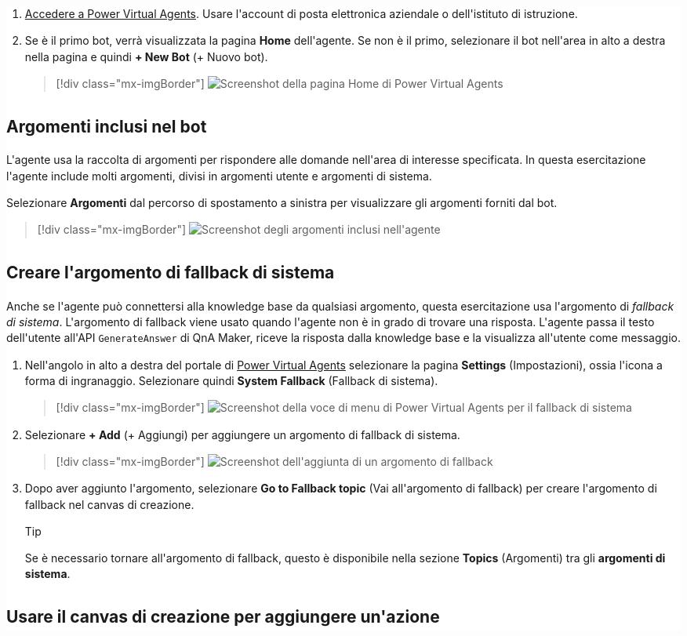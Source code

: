 1. [Accedere a Power Virtual Agents](https://go.microsoft.com/fwlink/?LinkId=2108000&clcid=0x409). Usare l'account di posta elettronica aziendale o dell'istituto di istruzione.

1. Se è il primo bot, verrà visualizzata la pagina **Home** dell'agente. Se non è il primo, selezionare il bot nell'area in alto a destra nella pagina e quindi **+ New Bot** (+ Nuovo bot).

    > [!div class="mx-imgBorder"]
    > ![Screenshot della pagina Home di Power Virtual Agents](../media/how-to-integrate-power-virtual-agent/power-virtual-agent-home.png)

## <a name="topics-provided-in-the-bot"></a>Argomenti inclusi nel bot

L'agente usa la raccolta di argomenti per rispondere alle domande nell'area di interesse specificata. In questa esercitazione l'agente include molti argomenti, divisi in argomenti utente e argomenti di sistema.

Selezionare **Argomenti** dal percorso di spostamento a sinistra per visualizzare gli argomenti forniti dal bot.

> [!div class="mx-imgBorder"]
> ![Screenshot degli argomenti inclusi nell'agente](../media/how-to-integrate-power-virtual-agent/power-virtual-agent-topics-provided.png)


## <a name="create-the-system-fallback-topic"></a>Creare l'argomento di fallback di sistema

Anche se l'agente può connettersi alla knowledge base da qualsiasi argomento, questa esercitazione usa l'argomento di *fallback di sistema*. L'argomento di fallback viene usato quando l'agente non è in grado di trovare una risposta. L'agente passa il testo dell'utente all'API `GenerateAnswer` di QnA Maker, riceve la risposta dalla knowledge base e la visualizza all'utente come messaggio.

1. Nell'angolo in alto a destra del portale di [Power Virtual Agents](https://powerva.microsoft.com/#/) selezionare la pagina **Settings** (Impostazioni), ossia l'icona a forma di ingranaggio. Selezionare quindi **System Fallback** (Fallback di sistema).

    > [!div class="mx-imgBorder"]
    > ![Screenshot della voce di menu di Power Virtual Agents per il fallback di sistema](../media/how-to-integrate-power-virtual-agent/power-virtual-agent-settings-system-fallback.png)

1. Selezionare **+ Add** (+ Aggiungi) per aggiungere un argomento di fallback di sistema.

    > [!div class="mx-imgBorder"]
    > ![Screenshot dell'aggiunta di un argomento di fallback](../media/how-to-integrate-power-virtual-agent/power-virtual-agent-settings-add-fallback-topic.png)

1. Dopo aver aggiunto l'argomento, selezionare **Go to Fallback topic** (Vai all'argomento di fallback) per creare l'argomento di fallback nel canvas di creazione.

    > [!TIP]
    > Se è necessario tornare all'argomento di fallback, questo è disponibile nella sezione **Topics** (Argomenti) tra gli **argomenti di sistema**.

## <a name="use-the-authoring-canvas-to-add-an-action"></a>Usare il canvas di creazione per aggiungere un'azione

